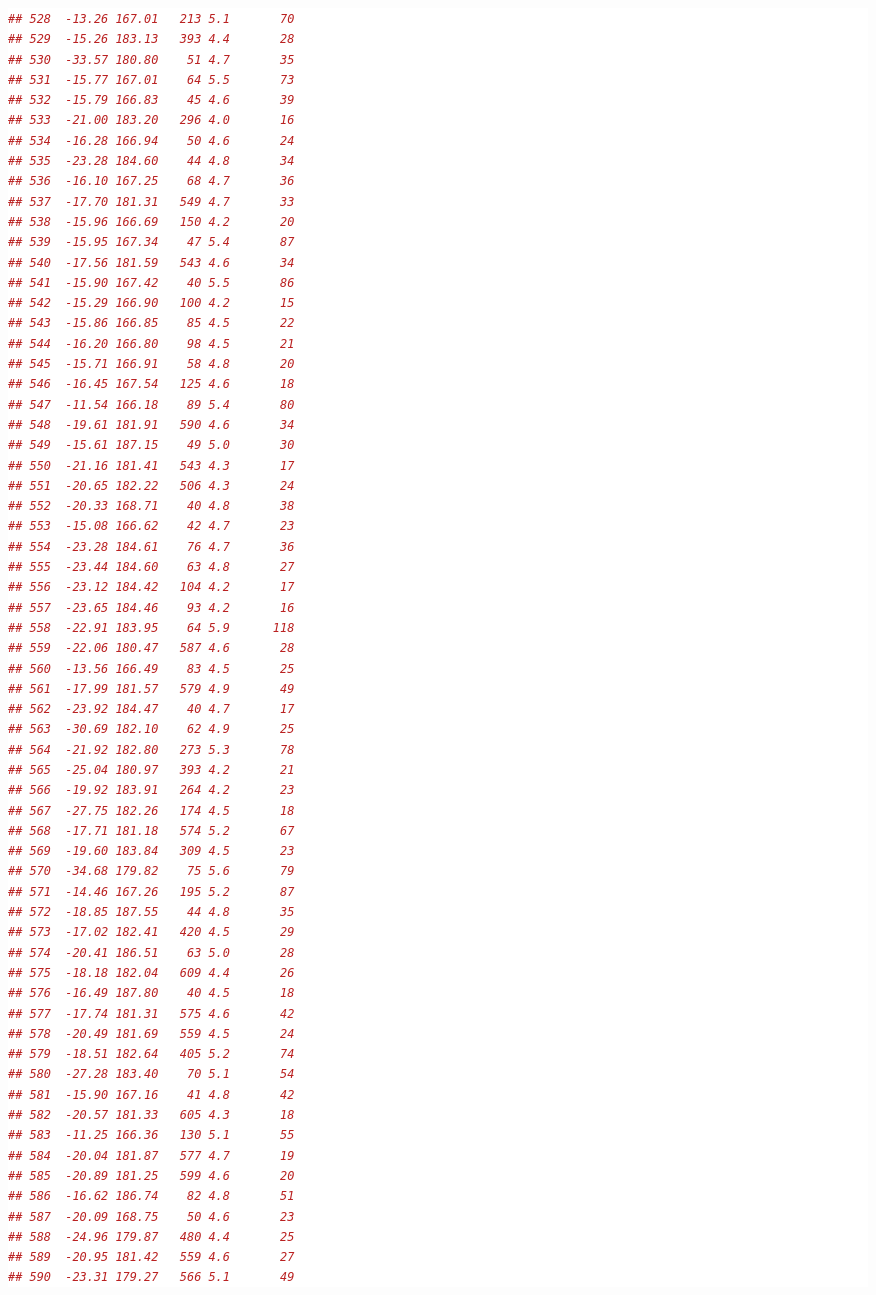 ```r
## 528  -13.26 167.01   213 5.1       70
## 529  -15.26 183.13   393 4.4       28
## 530  -33.57 180.80    51 4.7       35
## 531  -15.77 167.01    64 5.5       73
## 532  -15.79 166.83    45 4.6       39
## 533  -21.00 183.20   296 4.0       16
## 534  -16.28 166.94    50 4.6       24
## 535  -23.28 184.60    44 4.8       34
## 536  -16.10 167.25    68 4.7       36
## 537  -17.70 181.31   549 4.7       33
## 538  -15.96 166.69   150 4.2       20
## 539  -15.95 167.34    47 5.4       87
## 540  -17.56 181.59   543 4.6       34
## 541  -15.90 167.42    40 5.5       86
## 542  -15.29 166.90   100 4.2       15
## 543  -15.86 166.85    85 4.5       22
## 544  -16.20 166.80    98 4.5       21
## 545  -15.71 166.91    58 4.8       20
## 546  -16.45 167.54   125 4.6       18
## 547  -11.54 166.18    89 5.4       80
## 548  -19.61 181.91   590 4.6       34
## 549  -15.61 187.15    49 5.0       30
## 550  -21.16 181.41   543 4.3       17
## 551  -20.65 182.22   506 4.3       24
## 552  -20.33 168.71    40 4.8       38
## 553  -15.08 166.62    42 4.7       23
## 554  -23.28 184.61    76 4.7       36
## 555  -23.44 184.60    63 4.8       27
## 556  -23.12 184.42   104 4.2       17
## 557  -23.65 184.46    93 4.2       16
## 558  -22.91 183.95    64 5.9      118
## 559  -22.06 180.47   587 4.6       28
## 560  -13.56 166.49    83 4.5       25
## 561  -17.99 181.57   579 4.9       49
## 562  -23.92 184.47    40 4.7       17
## 563  -30.69 182.10    62 4.9       25
## 564  -21.92 182.80   273 5.3       78
## 565  -25.04 180.97   393 4.2       21
## 566  -19.92 183.91   264 4.2       23
## 567  -27.75 182.26   174 4.5       18
## 568  -17.71 181.18   574 5.2       67
## 569  -19.60 183.84   309 4.5       23
## 570  -34.68 179.82    75 5.6       79
## 571  -14.46 167.26   195 5.2       87
## 572  -18.85 187.55    44 4.8       35
## 573  -17.02 182.41   420 4.5       29
## 574  -20.41 186.51    63 5.0       28
## 575  -18.18 182.04   609 4.4       26
## 576  -16.49 187.80    40 4.5       18
## 577  -17.74 181.31   575 4.6       42
## 578  -20.49 181.69   559 4.5       24
## 579  -18.51 182.64   405 5.2       74
## 580  -27.28 183.40    70 5.1       54
## 581  -15.90 167.16    41 4.8       42
## 582  -20.57 181.33   605 4.3       18
## 583  -11.25 166.36   130 5.1       55
## 584  -20.04 181.87   577 4.7       19
## 585  -20.89 181.25   599 4.6       20
## 586  -16.62 186.74    82 4.8       51
## 587  -20.09 168.75    50 4.6       23
## 588  -24.96 179.87   480 4.4       25
## 589  -20.95 181.42   559 4.6       27
## 590  -23.31 179.27   566 5.1       49
```